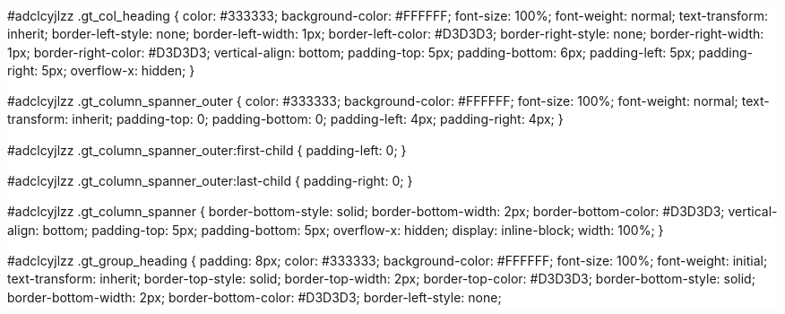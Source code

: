 #adclcyjlzz .gt_col_heading {
  color: #333333;
  background-color: #FFFFFF;
  font-size: 100%;
  font-weight: normal;
  text-transform: inherit;
  border-left-style: none;
  border-left-width: 1px;
  border-left-color: #D3D3D3;
  border-right-style: none;
  border-right-width: 1px;
  border-right-color: #D3D3D3;
  vertical-align: bottom;
  padding-top: 5px;
  padding-bottom: 6px;
  padding-left: 5px;
  padding-right: 5px;
  overflow-x: hidden;
}

#adclcyjlzz .gt_column_spanner_outer {
  color: #333333;
  background-color: #FFFFFF;
  font-size: 100%;
  font-weight: normal;
  text-transform: inherit;
  padding-top: 0;
  padding-bottom: 0;
  padding-left: 4px;
  padding-right: 4px;
}

#adclcyjlzz .gt_column_spanner_outer:first-child {
  padding-left: 0;
}

#adclcyjlzz .gt_column_spanner_outer:last-child {
  padding-right: 0;
}

#adclcyjlzz .gt_column_spanner {
  border-bottom-style: solid;
  border-bottom-width: 2px;
  border-bottom-color: #D3D3D3;
  vertical-align: bottom;
  padding-top: 5px;
  padding-bottom: 5px;
  overflow-x: hidden;
  display: inline-block;
  width: 100%;
}

#adclcyjlzz .gt_group_heading {
  padding: 8px;
  color: #333333;
  background-color: #FFFFFF;
  font-size: 100%;
  font-weight: initial;
  text-transform: inherit;
  border-top-style: solid;
  border-top-width: 2px;
  border-top-color: #D3D3D3;
  border-bottom-style: solid;
  border-bottom-width: 2px;
  border-bottom-color: #D3D3D3;
  border-left-style: none;